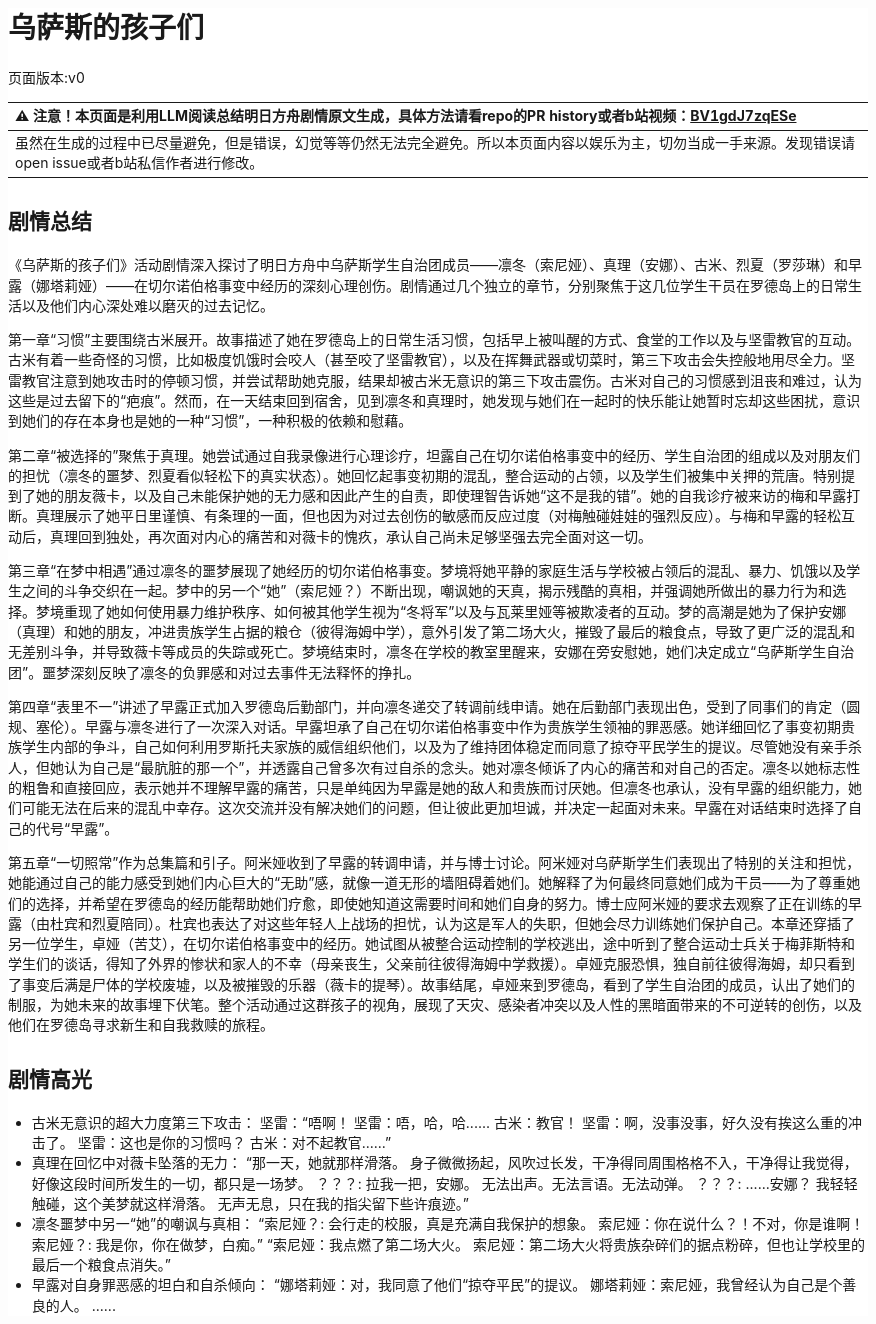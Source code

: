 # 乌萨斯的孩子们
页面版本:v0
 

| :warning: 注意！本页面是利用LLM阅读总结明日方舟剧情原文生成，具体方法请看repo的PR history或者b站视频：[BV1gdJ7zqESe](https://www.bilibili.com/video/BV1gdJ7zqESe/)         |
|:----------------------------|
| 虽然在生成的过程中已尽量避免，但是错误，幻觉等等仍然无法完全避免。所以本页面内容以娱乐为主，切勿当成一手来源。发现错误请open issue或者b站私信作者进行修改。|



## 剧情总结
《乌萨斯的孩子们》活动剧情深入探讨了明日方舟中乌萨斯学生自治团成员——凛冬（索尼娅）、真理（安娜）、古米、烈夏（罗莎琳）和早露（娜塔莉娅）——在切尔诺伯格事变中经历的深刻心理创伤。剧情通过几个独立的章节，分别聚焦于这几位学生干员在罗德岛上的日常生活以及他们内心深处难以磨灭的过去记忆。

第一章“习惯”主要围绕古米展开。故事描述了她在罗德岛上的日常生活习惯，包括早上被叫醒的方式、食堂的工作以及与坚雷教官的互动。古米有着一些奇怪的习惯，比如极度饥饿时会咬人（甚至咬了坚雷教官），以及在挥舞武器或切菜时，第三下攻击会失控般地用尽全力。坚雷教官注意到她攻击时的停顿习惯，并尝试帮助她克服，结果却被古米无意识的第三下攻击震伤。古米对自己的习惯感到沮丧和难过，认为这些是过去留下的“疤痕”。然而，在一天结束回到宿舍，见到凛冬和真理时，她发现与她们在一起时的快乐能让她暂时忘却这些困扰，意识到她们的存在本身也是她的一种“习惯”，一种积极的依赖和慰藉。

第二章“被选择的”聚焦于真理。她尝试通过自我录像进行心理诊疗，坦露自己在切尔诺伯格事变中的经历、学生自治团的组成以及对朋友们的担忧（凛冬的噩梦、烈夏看似轻松下的真实状态）。她回忆起事变初期的混乱，整合运动的占领，以及学生们被集中关押的荒唐。特别提到了她的朋友薇卡，以及自己未能保护她的无力感和因此产生的自责，即使理智告诉她“这不是我的错”。她的自我诊疗被来访的梅和早露打断。真理展示了她平日里谨慎、有条理的一面，但也因为对过去创伤的敏感而反应过度（对梅触碰娃娃的强烈反应）。与梅和早露的轻松互动后，真理回到独处，再次面对内心的痛苦和对薇卡的愧疚，承认自己尚未足够坚强去完全面对这一切。

第三章“在梦中相遇”通过凛冬的噩梦展现了她经历的切尔诺伯格事变。梦境将她平静的家庭生活与学校被占领后的混乱、暴力、饥饿以及学生之间的斗争交织在一起。梦中的另一个“她”（索尼娅？）不断出现，嘲讽她的天真，揭示残酷的真相，并强调她所做出的暴力行为和选择。梦境重现了她如何使用暴力维护秩序、如何被其他学生视为“冬将军”以及与瓦莱里娅等被欺凌者的互动。梦的高潮是她为了保护安娜（真理）和她的朋友，冲进贵族学生占据的粮仓（彼得海姆中学），意外引发了第二场大火，摧毁了最后的粮食点，导致了更广泛的混乱和无差别斗争，并导致薇卡等成员的失踪或死亡。梦境结束时，凛冬在学校的教室里醒来，安娜在旁安慰她，她们决定成立“乌萨斯学生自治团”。噩梦深刻反映了凛冬的负罪感和对过去事件无法释怀的挣扎。

第四章“表里不一”讲述了早露正式加入罗德岛后勤部门，并向凛冬递交了转调前线申请。她在后勤部门表现出色，受到了同事们的肯定（圆规、塞伦）。早露与凛冬进行了一次深入对话。早露坦承了自己在切尔诺伯格事变中作为贵族学生领袖的罪恶感。她详细回忆了事变初期贵族学生内部的争斗，自己如何利用罗斯托夫家族的威信组织他们，以及为了维持团体稳定而同意了掠夺平民学生的提议。尽管她没有亲手杀人，但她认为自己是“最肮脏的那一个”，并透露自己曾多次有过自杀的念头。她对凛冬倾诉了内心的痛苦和对自己的否定。凛冬以她标志性的粗鲁和直接回应，表示她并不理解早露的痛苦，只是单纯因为早露是她的敌人和贵族而讨厌她。但凛冬也承认，没有早露的组织能力，她们可能无法在后来的混乱中幸存。这次交流并没有解决她们的问题，但让彼此更加坦诚，并决定一起面对未来。早露在对话结束时选择了自己的代号“早露”。

第五章“一切照常”作为总集篇和引子。阿米娅收到了早露的转调申请，并与博士讨论。阿米娅对乌萨斯学生们表现出了特别的关注和担忧，她能通过自己的能力感受到她们内心巨大的“无助”感，就像一道无形的墙阻碍着她们。她解释了为何最终同意她们成为干员——为了尊重她们的选择，并希望在罗德岛的经历能帮助她们疗愈，即使她知道这需要时间和她们自身的努力。博士应阿米娅的要求去观察了正在训练的早露（由杜宾和烈夏陪同）。杜宾也表达了对这些年轻人上战场的担忧，认为这是军人的失职，但她会尽力训练她们保护自己。本章还穿插了另一位学生，卓娅（苦艾），在切尔诺伯格事变中的经历。她试图从被整合运动控制的学校逃出，途中听到了整合运动士兵关于梅菲斯特和学生们的谈话，得知了外界的惨状和家人的不幸（母亲丧生，父亲前往彼得海姆中学救援）。卓娅克服恐惧，独自前往彼得海姆，却只看到了事变后满是尸体的学校废墟，以及被摧毁的乐器（薇卡的提琴）。故事结尾，卓娅来到罗德岛，看到了学生自治团的成员，认出了她们的制服，为她未来的故事埋下伏笔。整个活动通过这群孩子的视角，展现了天灾、感染者冲突以及人性的黑暗面带来的不可逆转的创伤，以及他们在罗德岛寻求新生和自我救赎的旅程。
## 剧情高光
*   古米无意识的超大力度第三下攻击：
    坚雷：“唔啊！
    坚雷：唔，哈，哈......
    古米：教官！
    坚雷：啊，没事没事，好久没有挨这么重的冲击了。
    坚雷：这也是你的习惯吗？
    古米：对不起教官......”
*   真理在回忆中对薇卡坠落的无力：
    “那一天，她就那样滑落。
    身子微微扬起，风吹过长发，干净得同周围格格不入，干净得让我觉得，好像这段时间所发生的一切，都只是一场梦。
    ？？？: 拉我一把，安娜。
    无法出声。无法言语。无法动弹。
    ？？？: ......安娜？
    我轻轻触碰，这个美梦就这样滑落。
    无声无息，只在我的指尖留下些许痕迹。”
*   凛冬噩梦中另一“她”的嘲讽与真相：
    “索尼娅？: 会行走的校服，真是充满自我保护的想象。
    索尼娅：你在说什么？！不对，你是谁啊！
    索尼娅？: 我是你，你在做梦，白痴。”
    “索尼娅：我点燃了第二场大火。
    索尼娅：第二场大火将贵族杂碎们的据点粉碎，但也让学校里的最后一个粮食点消失。”
*   早露对自身罪恶感的坦白和自杀倾向：
    “娜塔莉娅：对，我同意了他们“掠夺平民”的提议。
    娜塔莉娅：索尼娅，我曾经认为自己是个善良的人。
    ......